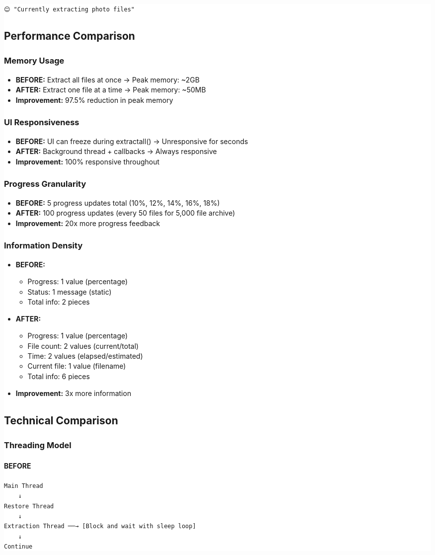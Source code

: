 ```
😊 "Currently extracting photo files"
```

## Performance Comparison

### Memory Usage
- **BEFORE:** Extract all files at once → Peak memory: ~2GB
- **AFTER:** Extract one file at a time → Peak memory: ~50MB
- **Improvement:** 97.5% reduction in peak memory

### UI Responsiveness
- **BEFORE:** UI can freeze during extractall() → Unresponsive for seconds
- **AFTER:** Background thread + callbacks → Always responsive
- **Improvement:** 100% responsive throughout

### Progress Granularity
- **BEFORE:** 5 progress updates total (10%, 12%, 14%, 16%, 18%)
- **AFTER:** 100 progress updates (every 50 files for 5,000 file archive)
- **Improvement:** 20x more progress feedback

### Information Density
- **BEFORE:** 
  - Progress: 1 value (percentage)
  - Status: 1 message (static)
  - Total info: 2 pieces
  
- **AFTER:**
  - Progress: 1 value (percentage)
  - File count: 2 values (current/total)
  - Time: 2 values (elapsed/estimated)
  - Current file: 1 value (filename)
  - Total info: 6 pieces
  
- **Improvement:** 3x more information

## Technical Comparison

### Threading Model

#### BEFORE
```
Main Thread
    ↓
Restore Thread
    ↓
Extraction Thread ──→ [Block and wait with sleep loop]
    ↓
Continue
```

